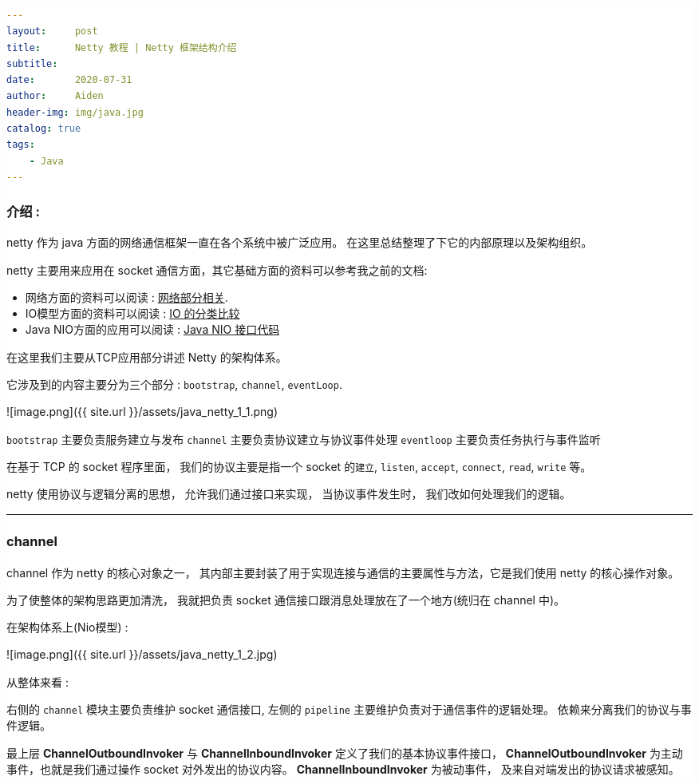 ```yaml
---
layout:     post
title:      Netty 教程 | Netty 框架结构介绍
subtitle:   
date:       2020-07-31
author:     Aiden
header-img: img/java.jpg
catalog: true 			
tags:								
    - Java
---
```


### 介绍 : 

netty 作为 java 方面的网络通信框架一直在各个系统中被广泛应用。 在这里总结整理了下它的内部原理以及架构组织。

netty 主要用来应用在 socket 通信方面，其它基础方面的资料可以参考我之前的文档: 

- 网络方面的资料可以阅读 : [网络部分相关](https://aiden-dong.github.io/archive/?tag=%E7%BD%91%E7%BB%9C).
- IO模型方面的资料可以阅读 : [IO 的分类比较](https://aiden-dong.github.io/2020/06/17/IO%E6%8A%80%E6%9C%AF%E6%80%BB%E7%BB%93/) 
- Java NIO方面的应用可以阅读 : [Java NIO 接口代码](https://aiden-dong.github.io/2019/08/22/Java-NIO%E7%AE%80%E4%BB%8B/)

在这里我们主要从TCP应用部分讲述 Netty 的架构体系。

它涉及到的内容主要分为三个部分 : `bootstrap`, `channel`, `eventLoop`.

![image.png]({{ site.url }}/assets/java_netty_1_1.png)

`bootstrap` 主要负责服务建立与发布
`channel` 主要负责协议建立与协议事件处理
`eventloop` 主要负责任务执行与事件监听

在基于 TCP 的 socket 程序里面， 我们的协议主要是指一个 socket 的`建立`, `listen`, `accept`, `connect`, `read`, `write` 等。

netty 使用协议与逻辑分离的思想， 允许我们通过接口来实现， 当协议事件发生时， 我们改如何处理我们的逻辑。

---

### channel 

channel 作为 netty 的核心对象之一， 其内部主要封装了用于实现连接与通信的主要属性与方法，它是我们使用 netty 的核心操作对象。

为了使整体的架构思路更加清洗， 我就把负责 socket 通信接口跟消息处理放在了一个地方(统归在 channel 中)。

在架构体系上(Nio模型) :

![image.png]({{ site.url }}/assets/java_netty_1_2.jpg)

从整体来看 : 

右侧的 `channel` 模块主要负责维护 socket 通信接口, 左侧的 `pipeline` 主要维护负责对于通信事件的逻辑处理。 依赖来分离我们的协议与事件逻辑。

最上层 **ChannelOutboundInvoker** 与 **ChannelInboundInvoker** 定义了我们的基本协议事件接口， **ChannelOutboundInvoker** 为主动事件，也就是我们通过操作 socket 对外发出的协议内容。 **ChannelInboundInvoker** 为被动事件， 及来自对端发出的协议请求被感知。
